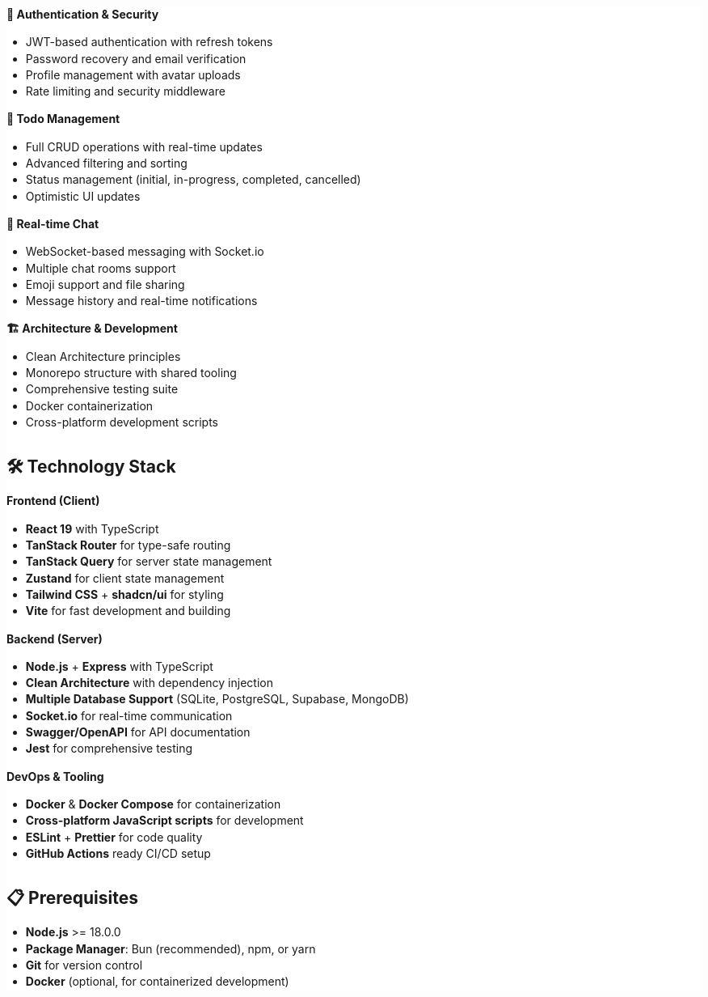 **🔐 Authentication & Security**
- JWT-based authentication with refresh tokens
- Password recovery and email verification
- Profile management with avatar uploads
- Rate limiting and security middleware

**📝 Todo Management**
- Full CRUD operations with real-time updates
- Advanced filtering and sorting
- Status management (initial, in-progress, completed, cancelled)
- Optimistic UI updates

**💬 Real-time Chat**
- WebSocket-based messaging with Socket.io
- Multiple chat rooms support
- Emoji support and file sharing
- Message history and real-time notifications

**🏗️ Architecture & Development**
- Clean Architecture principles
- Monorepo structure with shared tooling
- Comprehensive testing suite
- Docker containerization
- Cross-platform development scripts

## 🛠️ Technology Stack

**Frontend (Client)**
- **React 19** with TypeScript
- **TanStack Router** for type-safe routing
- **TanStack Query** for server state management
- **Zustand** for client state management
- **Tailwind CSS** + **shadcn/ui** for styling
- **Vite** for fast development and building

**Backend (Server)**
- **Node.js** + **Express** with TypeScript
- **Clean Architecture** with dependency injection
- **Multiple Database Support** (SQLite, PostgreSQL, Supabase, MongoDB)
- **Socket.io** for real-time communication
- **Swagger/OpenAPI** for API documentation
- **Jest** for comprehensive testing

**DevOps & Tooling**
- **Docker** & **Docker Compose** for containerization
- **Cross-platform JavaScript scripts** for development
- **ESLint** + **Prettier** for code quality
- **GitHub Actions** ready CI/CD setup

## 📋 Prerequisites

- **Node.js** >= 18.0.0
- **Package Manager**: Bun (recommended), npm, or yarn
- **Git** for version control
- **Docker** (optional, for containerized development)
